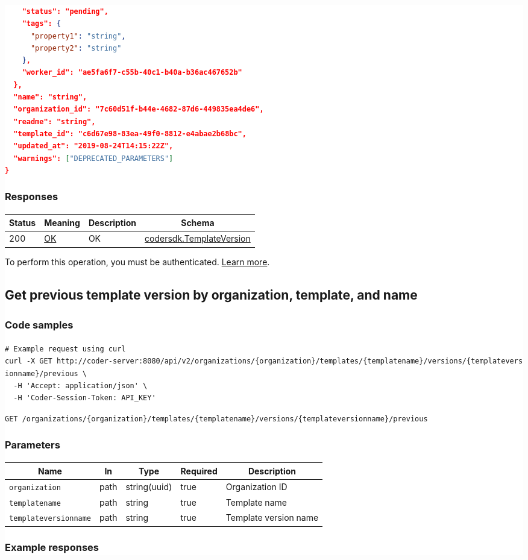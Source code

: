 ```json
    "status": "pending",
    "tags": {
      "property1": "string",
      "property2": "string"
    },
    "worker_id": "ae5fa6f7-c55b-40c1-b40a-b36ac467652b"
  },
  "name": "string",
  "organization_id": "7c60d51f-b44e-4682-87d6-449835ea4de6",
  "readme": "string",
  "template_id": "c6d67e98-83ea-49f0-8812-e4abae2b68bc",
  "updated_at": "2019-08-24T14:15:22Z",
  "warnings": ["DEPRECATED_PARAMETERS"]
}
```

### Responses

| Status | Meaning                                                 | Description | Schema                                                         |
| ------ | ------------------------------------------------------- | ----------- | -------------------------------------------------------------- |
| 200    | [OK](https://tools.ietf.org/html/rfc7231#section-6.3.1) | OK          | [codersdk.TemplateVersion](schemas.md#codersdktemplateversion) |

To perform this operation, you must be authenticated. [Learn more](authentication.md).

## Get previous template version by organization, template, and name

### Code samples

```shell
# Example request using curl
curl -X GET http://coder-server:8080/api/v2/organizations/{organization}/templates/{templatename}/versions/{templateversionname}/previous \
  -H 'Accept: application/json' \
  -H 'Coder-Session-Token: API_KEY'
```

`GET /organizations/{organization}/templates/{templatename}/versions/{templateversionname}/previous`

### Parameters

| Name                  | In   | Type         | Required | Description           |
| --------------------- | ---- | ------------ | -------- | --------------------- |
| `organization`        | path | string(uuid) | true     | Organization ID       |
| `templatename`        | path | string       | true     | Template name         |
| `templateversionname` | path | string       | true     | Template version name |

### Example responses
